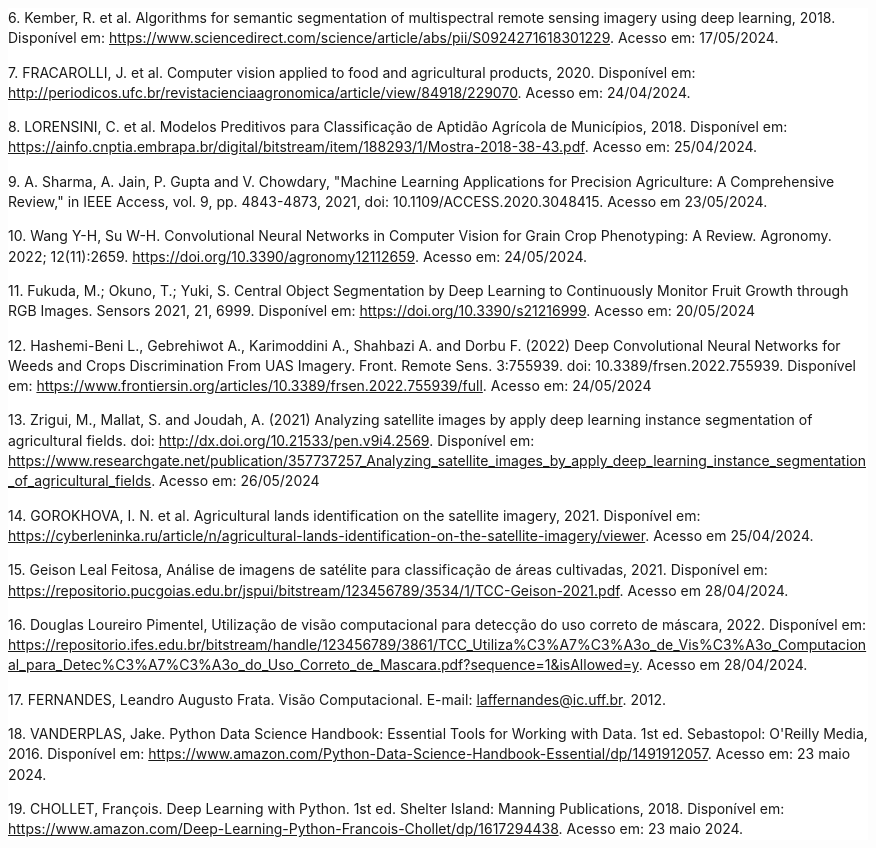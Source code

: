 6.<a id="referencia-6"></a> Kember, R. et al. Algorithms for semantic segmentation of multispectral remote sensing imagery using deep learning, 2018. Disponível em: https://www.sciencedirect.com/science/article/abs/pii/S0924271618301229. Acesso em: 17/05/2024.

7.<a id="referencia-7"></a> FRACAROLLI, J. et al. Computer vision applied to food and agricultural products, 2020. Disponível em: http://periodicos.ufc.br/revistacienciaagronomica/article/view/84918/229070. Acesso em: 24/04/2024.

8.<a id="referencia-8"></a> LORENSINI, C. et al. Modelos Preditivos para Classificação de Aptidão Agrícola de Municípios, 2018. Disponível em: https://ainfo.cnptia.embrapa.br/digital/bitstream/item/188293/1/Mostra-2018-38-43.pdf. Acesso em: 25/04/2024.

9.<a id="referencia-9"></a>  A. Sharma, A. Jain, P. Gupta and V. Chowdary, "Machine Learning Applications for Precision Agriculture: A Comprehensive Review," in IEEE Access, vol. 9, pp. 4843-4873, 2021, doi: 10.1109/ACCESS.2020.3048415. Acesso em 23/05/2024.

10.<a id="referencia-10"></a> Wang Y-H, Su W-H. Convolutional Neural Networks in Computer Vision for Grain Crop Phenotyping: A Review. Agronomy. 2022; 12(11):2659. https://doi.org/10.3390/agronomy12112659. Acesso em: 24/05/2024.

11.<a id="referencia-11"></a> Fukuda, M.; Okuno, T.; Yuki, S. Central Object Segmentation by Deep Learning to Continuously Monitor Fruit Growth through RGB Images. Sensors 2021, 21, 6999. Disponível em: https://doi.org/10.3390/s21216999. Acesso em: 20/05/2024

12.<a id="referencia-12"></a> Hashemi-Beni L., Gebrehiwot A., Karimoddini A., Shahbazi A. and Dorbu F. (2022) Deep Convolutional Neural Networks for Weeds and Crops Discrimination From UAS Imagery. Front. Remote Sens. 3:755939. doi: 10.3389/frsen.2022.755939. Disponível em: https://www.frontiersin.org/articles/10.3389/frsen.2022.755939/full. Acesso em: 24/05/2024

13.<a id="referencia-13"></a> Zrigui, M., Mallat, S. and Joudah, A. (2021) Analyzing satellite images by apply deep learning instance segmentation of agricultural fields. doi: http://dx.doi.org/10.21533/pen.v9i4.2569. Disponível em: https://www.researchgate.net/publication/357737257_Analyzing_satellite_images_by_apply_deep_learning_instance_segmentation_of_agricultural_fields. Acesso em: 26/05/2024

14.<a id="referencia-14"></a> GOROKHOVA, I. N. et al. Agricultural lands identification on the satellite imagery, 2021. Disponível em: https://cyberleninka.ru/article/n/agricultural-lands-identification-on-the-satellite-imagery/viewer. Acesso em 25/04/2024.

15.<a id="referencia-15"></a> Geison Leal Feitosa, Análise de imagens de satélite para classificação de áreas cultivadas, 2021. Disponível em: https://repositorio.pucgoias.edu.br/jspui/bitstream/123456789/3534/1/TCC-Geison-2021.pdf. Acesso em 28/04/2024.

16.<a id="referencia-16"></a> Douglas Loureiro Pimentel, Utilização de visão computacional para detecção do uso correto de máscara, 2022. Disponível em: https://repositorio.ifes.edu.br/bitstream/handle/123456789/3861/TCC_Utiliza%C3%A7%C3%A3o_de_Vis%C3%A3o_Computacional_para_Detec%C3%A7%C3%A3o_do_Uso_Correto_de_Mascara.pdf?sequence=1&isAllowed=y. Acesso em 28/04/2024.

17.<a id="referencia-17"></a> FERNANDES, Leandro Augusto Frata. Visão Computacional. E-mail: laffernandes@ic.uff.br. 2012.

18.<a id="referencia-18"></a> VANDERPLAS, Jake. Python Data Science Handbook: Essential Tools for Working with Data. 1st ed. Sebastopol: O'Reilly Media, 2016. Disponível em: https://www.amazon.com/Python-Data-Science-Handbook-Essential/dp/1491912057. Acesso em: 23 maio 2024.

19.<a id="referencia-19"></a> CHOLLET, François. Deep Learning with Python. 1st ed. Shelter Island: Manning Publications, 2018. Disponível em: https://www.amazon.com/Deep-Learning-Python-Francois-Chollet/dp/1617294438. Acesso em: 23 maio 2024.
